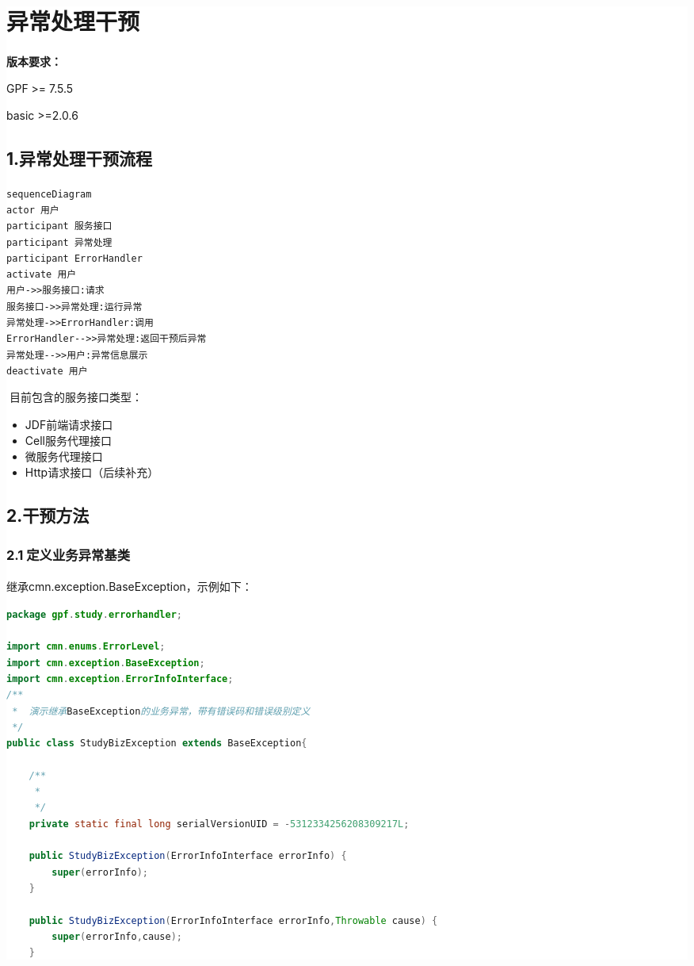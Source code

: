 # 异常处理干预

**版本要求：**

GPF >= 7.5.5

basic >=2.0.6

## 1.异常处理干预流程

```mermaid
sequenceDiagram
actor 用户
participant 服务接口
participant 异常处理
participant ErrorHandler
activate 用户 
用户->>服务接口:请求
服务接口->>异常处理:运行异常
异常处理->>ErrorHandler:调用
ErrorHandler-->>异常处理:返回干预后异常
异常处理-->>用户:异常信息展示
deactivate 用户

```





​	目前包含的服务接口类型：

- JDF前端请求接口
- Cell服务代理接口
- 微服务代理接口
- Http请求接口（后续补充）

## 2.干预方法

### 2.1 定义业务异常基类

继承cmn.exception.BaseException，示例如下：

```java
package gpf.study.errorhandler;

import cmn.enums.ErrorLevel;
import cmn.exception.BaseException;
import cmn.exception.ErrorInfoInterface;
/**
 *	演示继承BaseException的业务异常，带有错误码和错误级别定义
 */
public class StudyBizException extends BaseException{

	/**
	 * 
	 */
	private static final long serialVersionUID = -5312334256208309217L;

	public StudyBizException(ErrorInfoInterface errorInfo) {
		super(errorInfo);
	}
	
	public StudyBizException(ErrorInfoInterface errorInfo,Throwable cause) {
		super(errorInfo,cause);
	}
```